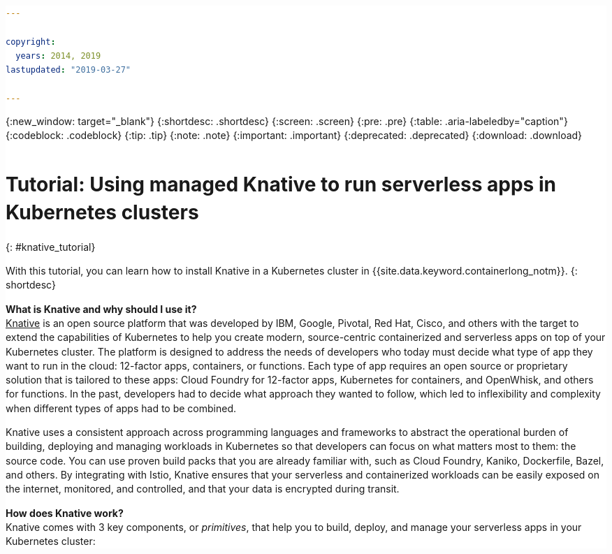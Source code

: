 ```yaml
---

copyright:
  years: 2014, 2019
lastupdated: "2019-03-27"

---
```


{:new_window: target="_blank"}
{:shortdesc: .shortdesc}
{:screen: .screen}
{:pre: .pre}
{:table: .aria-labeledby="caption"}
{:codeblock: .codeblock}
{:tip: .tip}
{:note: .note}
{:important: .important}
{:deprecated: .deprecated}
{:download: .download}


# Tutorial: Using managed Knative to run serverless apps in Kubernetes clusters
{: #knative_tutorial}

With this tutorial, you can learn how to install Knative in a Kubernetes cluster in {{site.data.keyword.containerlong_notm}}.
{: shortdesc}

**What is Knative and why should I use it?**</br>
[Knative](https://github.com/knative/docs) is an open source platform that was developed by IBM, Google, Pivotal, Red Hat, Cisco, and others with the target to extend the capabilities of Kubernetes to help you create modern, source-centric containerized and serverless apps on top of your Kubernetes cluster. The platform is designed to address the needs of developers who today must decide what type of app they want to run in the cloud: 12-factor apps, containers, or functions. Each type of app requires an open source or proprietary solution that is tailored to these apps: Cloud Foundry for 12-factor apps, Kubernetes for containers, and OpenWhisk, and others for functions. In the past, developers had to decide what approach they wanted to follow, which led to inflexibility and complexity when different types of apps had to be combined.  

Knative uses a consistent approach across programming languages and frameworks to abstract the operational burden of building, deploying and managing workloads in Kubernetes so that developers can focus on what matters most to them: the source code. You can use proven build packs that you are already familiar with, such as Cloud Foundry, Kaniko, Dockerfile, Bazel, and others. By integrating with Istio, Knative ensures that your serverless and containerized workloads can be easily exposed on the internet, monitored, and controlled, and that your data is encrypted during transit.

**How does Knative work?**</br>
Knative comes with 3 key components, or _primitives_, that help you to build, deploy, and manage your serverless apps in your Kubernetes cluster:
